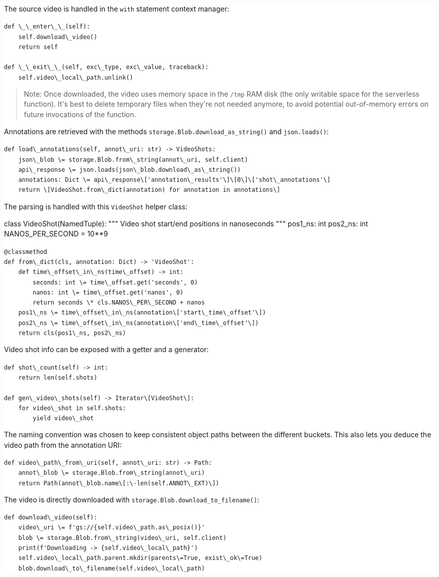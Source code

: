 The source video is handled in the `with` statement context manager:

    def \_\_enter\_\_(self):
        self.download\_video()
        return self

    def \_\_exit\_\_(self, exc\_type, exc\_value, traceback):
        self.video\_local\_path.unlink()

> Note: Once downloaded, the video uses memory space in the `/tmp` RAM disk (the only writable space for the serverless function). It's best to delete temporary files when they're not needed anymore, to avoid potential out-of-memory errors on future invocations of the function.

Annotations are retrieved with the methods `storage.Blob.download_as_string()` and `json.loads()`:

    def load\_annotations(self, annot\_uri: str) -> VideoShots:
        json\_blob \= storage.Blob.from\_string(annot\_uri, self.client)
        api\_response \= json.loads(json\_blob.download\_as\_string())
        annotations: Dict \= api\_response\['annotation\_results'\]\[0\]\['shot\_annotations'\]
        return \[VideoShot.from\_dict(annotation) for annotation in annotations\]

The parsing is handled with this `VideoShot` helper class:

class VideoShot(NamedTuple):
    """ Video shot start/end positions in nanoseconds """
    pos1\_ns: int
    pos2\_ns: int
    NANOS\_PER\_SECOND \= 10\*\*9

    @classmethod
    def from\_dict(cls, annotation: Dict) -> 'VideoShot':
        def time\_offset\_in\_ns(time\_offset) -> int:
            seconds: int \= time\_offset.get('seconds', 0)
            nanos: int \= time\_offset.get('nanos', 0)
            return seconds \* cls.NANOS\_PER\_SECOND + nanos
        pos1\_ns \= time\_offset\_in\_ns(annotation\['start\_time\_offset'\])
        pos2\_ns \= time\_offset\_in\_ns(annotation\['end\_time\_offset'\])
        return cls(pos1\_ns, pos2\_ns)

Video shot info can be exposed with a getter and a generator:

    def shot\_count(self) -> int:
        return len(self.shots)

    def gen\_video\_shots(self) -> Iterator\[VideoShot\]:
        for video\_shot in self.shots:
            yield video\_shot

The naming convention was chosen to keep consistent object paths between the different buckets. This also lets you deduce the video path from the annotation URI:

    def video\_path\_from\_uri(self, annot\_uri: str) -> Path:
        annot\_blob \= storage.Blob.from\_string(annot\_uri)
        return Path(annot\_blob.name\[:\-len(self.ANNOT\_EXT)\])

The video is directly downloaded with `storage.Blob.download_to_filename()`:

    def download\_video(self):
        video\_uri \= f'gs://{self.video\_path.as\_posix()}'
        blob \= storage.Blob.from\_string(video\_uri, self.client)
        print(f'Downloading -> {self.video\_local\_path}')
        self.video\_local\_path.parent.mkdir(parents\=True, exist\_ok\=True)
        blob.download\_to\_filename(self.video\_local\_path)
